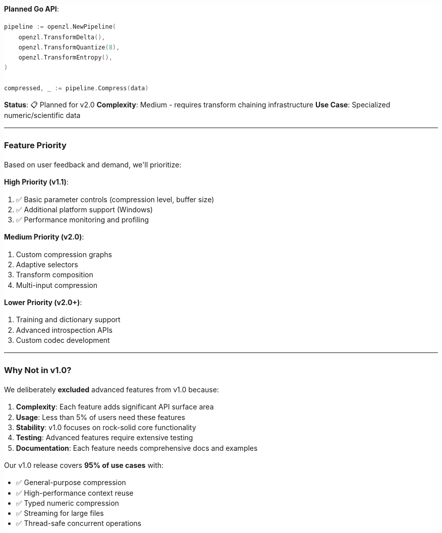 **Planned Go API**:
```go
pipeline := openzl.NewPipeline(
    openzl.TransformDelta(),
    openzl.TransformQuantize(8),
    openzl.TransformEntropy(),
)

compressed, _ := pipeline.Compress(data)
```

**Status**: 📋 Planned for v2.0
**Complexity**: Medium - requires transform chaining infrastructure
**Use Case**: Specialized numeric/scientific data

---

### Feature Priority

Based on user feedback and demand, we'll prioritize:

**High Priority (v1.1)**:
1. ✅ Basic parameter controls (compression level, buffer size)
2. ✅ Additional platform support (Windows)
3. ✅ Performance monitoring and profiling

**Medium Priority (v2.0)**:
1. Custom compression graphs
2. Adaptive selectors
3. Transform composition
4. Multi-input compression

**Lower Priority (v2.0+)**:
1. Training and dictionary support
2. Advanced introspection APIs
3. Custom codec development

---

### Why Not in v1.0?

We deliberately **excluded** advanced features from v1.0 because:

1. **Complexity**: Each feature adds significant API surface area
2. **Usage**: Less than 5% of users need these features
3. **Stability**: v1.0 focuses on rock-solid core functionality
4. **Testing**: Advanced features require extensive testing
5. **Documentation**: Each feature needs comprehensive docs and examples

Our v1.0 release covers **95% of use cases** with:
- ✅ General-purpose compression
- ✅ High-performance context reuse
- ✅ Typed numeric compression
- ✅ Streaming for large files
- ✅ Thread-safe concurrent operations
